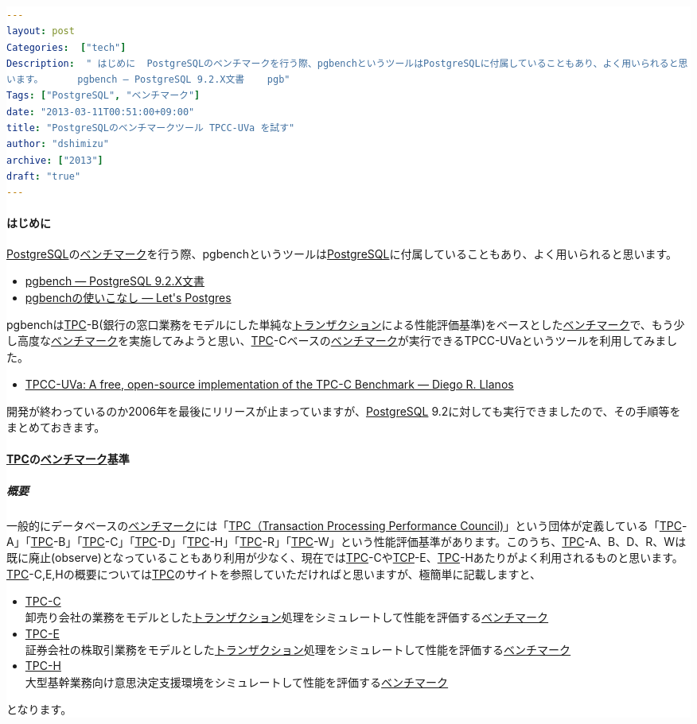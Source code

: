 ```yaml
---
layout: post
Categories:  ["tech"]
Description:  " はじめに  PostgreSQLのベンチマークを行う際、pgbenchというツールはPostgreSQLに付属していることもあり、よく用いられると思います。      pgbench — PostgreSQL 9.2.X文書    pgb"
Tags: ["PostgreSQL", "ベンチマーク"]
date: "2013-03-11T00:51:00+09:00"
title: "PostgreSQLのベンチマークツール TPCC-UVa を試す"
author: "dshimizu"
archive: ["2013"]
draft: "true"
---
```


<body>
<h4>はじめに</h4>
<p><a class="keyword" href="http://d.hatena.ne.jp/keyword/PostgreSQL">PostgreSQL</a>の<a class="keyword" href="http://d.hatena.ne.jp/keyword/%A5%D9%A5%F3%A5%C1%A5%DE%A1%BC%A5%AF">ベンチマーク</a>を行う際、pgbenchというツールは<a class="keyword" href="http://d.hatena.ne.jp/keyword/PostgreSQL">PostgreSQL</a>に付属していることもあり、よく用いられると思います。 </p>
<ul>  <li><a href="http://www.postgresql.jp/document/current/html/pgbench.html">pgbench — PostgreSQL 9.2.X文書</a></li>  <li><a href="http://lets.postgresql.jp/documents/technical/contrib/pgbench/">pgbenchの使いこなし — Let's Postgres</a></li>
</ul>
<a name="more"></a><p>pgbenchは<a class="keyword" href="http://d.hatena.ne.jp/keyword/TPC">TPC</a>-B(銀行の窓口業務をモデルにした単純な<a class="keyword" href="http://d.hatena.ne.jp/keyword/%A5%C8%A5%E9%A5%F3%A5%B6%A5%AF%A5%B7%A5%E7%A5%F3">トランザクション</a>による性能評価基準)をベースとした<a class="keyword" href="http://d.hatena.ne.jp/keyword/%A5%D9%A5%F3%A5%C1%A5%DE%A1%BC%A5%AF">ベンチマーク</a>で、もう少し高度な<a class="keyword" href="http://d.hatena.ne.jp/keyword/%A5%D9%A5%F3%A5%C1%A5%DE%A1%BC%A5%AF">ベンチマーク</a>を実施してみようと思い、<a class="keyword" href="http://d.hatena.ne.jp/keyword/TPC">TPC</a>-Cベースの<a class="keyword" href="http://d.hatena.ne.jp/keyword/%A5%D9%A5%F3%A5%C1%A5%DE%A1%BC%A5%AF">ベンチマーク</a>が実行できるTPCC-UVaというツールを利用してみました。 </p>
<ul>  <li><a href="http://www.infor.uva.es/~diego/tpcc-uva.html">TPCC-UVa: A free, open-source implementation of the TPC-C Benchmark — Diego R. Llanos</a></li>
</ul>
<p>開発が終わっているのか2006年を最後にリリースが止まっていますが、<a class="keyword" href="http://d.hatena.ne.jp/keyword/PostgreSQL">PostgreSQL</a> 9.2に対しても実行できましたので、その手順等をまとめておきます。 </p>  <h4>
<a class="keyword" href="http://d.hatena.ne.jp/keyword/TPC">TPC</a>の<a class="keyword" href="http://d.hatena.ne.jp/keyword/%A5%D9%A5%F3%A5%C1%A5%DE%A1%BC%A5%AF">ベンチマーク</a>基準</h4>
<h5>概要</h5>
<p>一般的にデータベースの<a class="keyword" href="http://d.hatena.ne.jp/keyword/%A5%D9%A5%F3%A5%C1%A5%DE%A1%BC%A5%AF">ベンチマーク</a>には「<a href="http://www.tpc.org/default.asp">TPC（Transaction Processing Performance Council)</a>」という団体が定義している「<a class="keyword" href="http://d.hatena.ne.jp/keyword/TPC">TPC</a>-A」「<a class="keyword" href="http://d.hatena.ne.jp/keyword/TPC">TPC</a>-B」「<a class="keyword" href="http://d.hatena.ne.jp/keyword/TPC">TPC</a>-C」「<a class="keyword" href="http://d.hatena.ne.jp/keyword/TPC">TPC</a>-D」「<a class="keyword" href="http://d.hatena.ne.jp/keyword/TPC">TPC</a>-H」「<a class="keyword" href="http://d.hatena.ne.jp/keyword/TPC">TPC</a>-R」「<a class="keyword" href="http://d.hatena.ne.jp/keyword/TPC">TPC</a>-W」という性能評価基準があります。このうち、<a class="keyword" href="http://d.hatena.ne.jp/keyword/TPC">TPC</a>-A、B、D、R、Wは既に廃止(observe)となっていることもあり利用が少なく、現在では<a class="keyword" href="http://d.hatena.ne.jp/keyword/TPC">TPC</a>-Cや<a class="keyword" href="http://d.hatena.ne.jp/keyword/TCP">TCP</a>-E、<a class="keyword" href="http://d.hatena.ne.jp/keyword/TPC">TPC</a>-Hあたりがよく利用されるものと思います。<br><a class="keyword" href="http://d.hatena.ne.jp/keyword/TPC">TPC</a>-C,E,Hの概要については<a class="keyword" href="http://d.hatena.ne.jp/keyword/TPC">TPC</a>のサイトを参照していただければと思いますが、極簡単に記載しますと、 </p>
<ul>  <li><a href="http://www.tpc.org/tpcc/default.asp">TPC-C</a></li>卸売り会社の業務をモデルとした<a class="keyword" href="http://d.hatena.ne.jp/keyword/%A5%C8%A5%E9%A5%F3%A5%B6%A5%AF%A5%B7%A5%E7%A5%F3">トランザクション</a>処理をシミュレートして性能を評価する<a class="keyword" href="http://d.hatena.ne.jp/keyword/%A5%D9%A5%F3%A5%C1%A5%DE%A1%BC%A5%AF">ベンチマーク</a>   <li><a href="http://www.tpc.org/tpce/default.asp">TPC-E</a></li>証券会社の株取引業務をモデルとした<a class="keyword" href="http://d.hatena.ne.jp/keyword/%A5%C8%A5%E9%A5%F3%A5%B6%A5%AF%A5%B7%A5%E7%A5%F3">トランザクション</a>処理をシミュレートして性能を評価する<a class="keyword" href="http://d.hatena.ne.jp/keyword/%A5%D9%A5%F3%A5%C1%A5%DE%A1%BC%A5%AF">ベンチマーク</a>   <li><a href="http://www.tpc.org/tpch/default.asp">TPC-H</a></li>大型基幹業務向け意思決定支援環境をシミュレートして性能を評価する<a class="keyword" href="http://d.hatena.ne.jp/keyword/%A5%D9%A5%F3%A5%C1%A5%DE%A1%BC%A5%AF">ベンチマーク</a> </ul>
<p>となります。 </p>